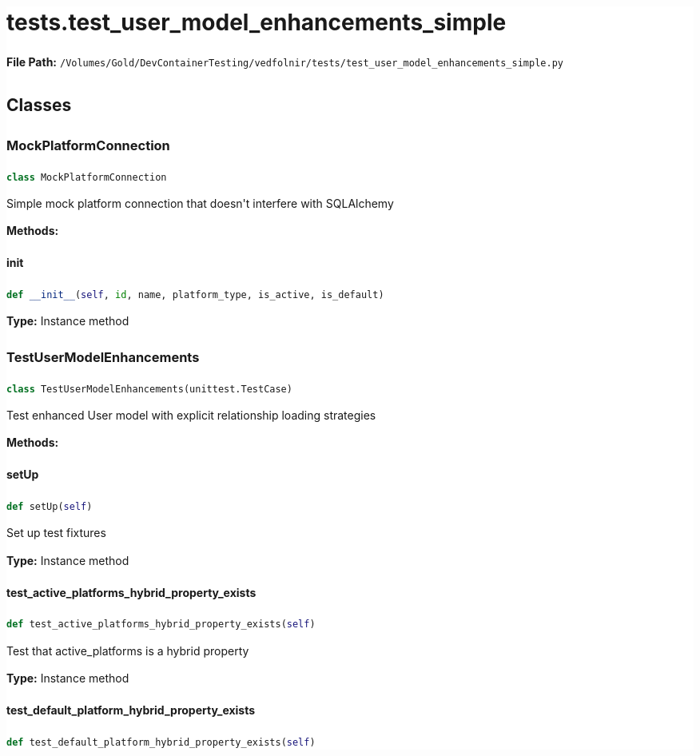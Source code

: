 # tests.test_user_model_enhancements_simple

**File Path:** `/Volumes/Gold/DevContainerTesting/vedfolnir/tests/test_user_model_enhancements_simple.py`

## Classes

### MockPlatformConnection

```python
class MockPlatformConnection
```

Simple mock platform connection that doesn't interfere with SQLAlchemy

**Methods:**

#### __init__

```python
def __init__(self, id, name, platform_type, is_active, is_default)
```

**Type:** Instance method

### TestUserModelEnhancements

```python
class TestUserModelEnhancements(unittest.TestCase)
```

Test enhanced User model with explicit relationship loading strategies

**Methods:**

#### setUp

```python
def setUp(self)
```

Set up test fixtures

**Type:** Instance method

#### test_active_platforms_hybrid_property_exists

```python
def test_active_platforms_hybrid_property_exists(self)
```

Test that active_platforms is a hybrid property

**Type:** Instance method

#### test_default_platform_hybrid_property_exists

```python
def test_default_platform_hybrid_property_exists(self)
```
